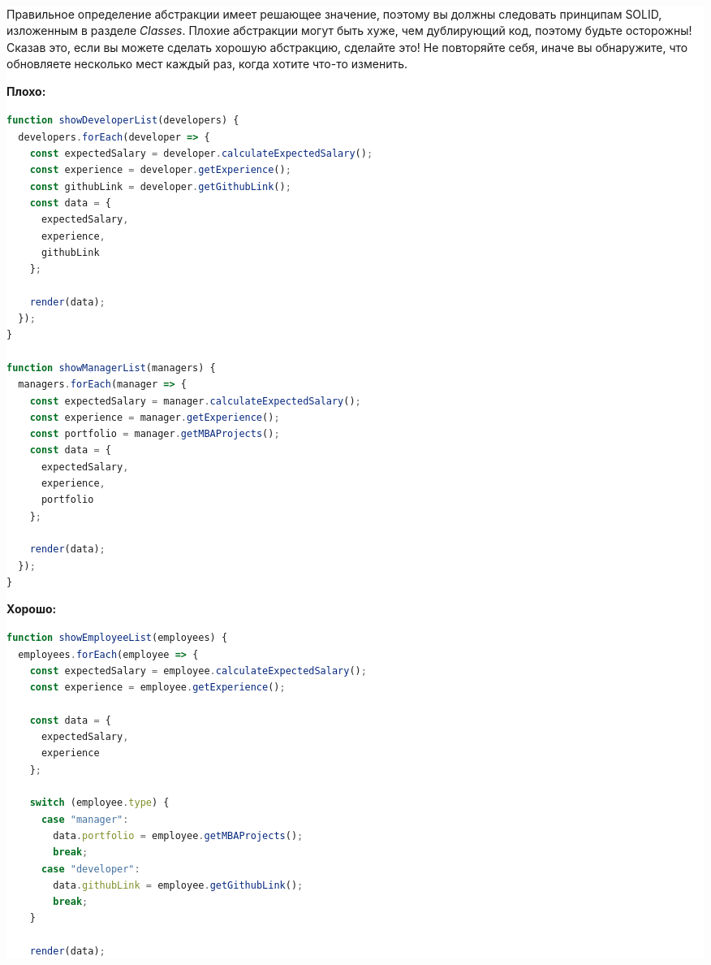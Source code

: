 



Правильное определение абстракции имеет решающее значение, поэтому вы должны следовать принципам SOLID, изложенным в разделе _Classes_. Плохие абстракции могут быть хуже, чем дублирующий код, поэтому будьте осторожны! Сказав это, если вы можете сделать хорошую абстракцию, сделайте это! Не повторяйте себя, иначе вы обнаружите, что обновляете несколько мест каждый раз, когда хотите что-то изменить.





**Плохо:**

```javascript
function showDeveloperList(developers) {
  developers.forEach(developer => {
    const expectedSalary = developer.calculateExpectedSalary();
    const experience = developer.getExperience();
    const githubLink = developer.getGithubLink();
    const data = {
      expectedSalary,
      experience,
      githubLink
    };

    render(data);
  });
}

function showManagerList(managers) {
  managers.forEach(manager => {
    const expectedSalary = manager.calculateExpectedSalary();
    const experience = manager.getExperience();
    const portfolio = manager.getMBAProjects();
    const data = {
      expectedSalary,
      experience,
      portfolio
    };

    render(data);
  });
}
```

**Хорошо:**

```javascript
function showEmployeeList(employees) {
  employees.forEach(employee => {
    const expectedSalary = employee.calculateExpectedSalary();
    const experience = employee.getExperience();

    const data = {
      expectedSalary,
      experience
    };

    switch (employee.type) {
      case "manager":
        data.portfolio = employee.getMBAProjects();
        break;
      case "developer":
        data.githubLink = employee.getGithubLink();
        break;
    }

    render(data);
```